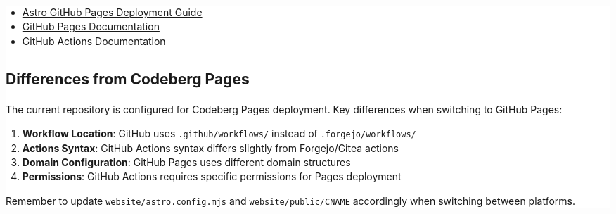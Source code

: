 - [Astro GitHub Pages Deployment Guide](https://docs.astro.build/en/guides/deploy/github/)
- [GitHub Pages Documentation](https://docs.github.com/en/pages)
- [GitHub Actions Documentation](https://docs.github.com/en/actions)

## Differences from Codeberg Pages

The current repository is configured for Codeberg Pages deployment. Key differences when switching to GitHub Pages:

1. **Workflow Location**: GitHub uses `.github/workflows/` instead of `.forgejo/workflows/`
2. **Actions Syntax**: GitHub Actions syntax differs slightly from Forgejo/Gitea actions
3. **Domain Configuration**: GitHub Pages uses different domain structures
4. **Permissions**: GitHub Actions requires specific permissions for Pages deployment

Remember to update `website/astro.config.mjs` and `website/public/CNAME` accordingly when switching between platforms.
